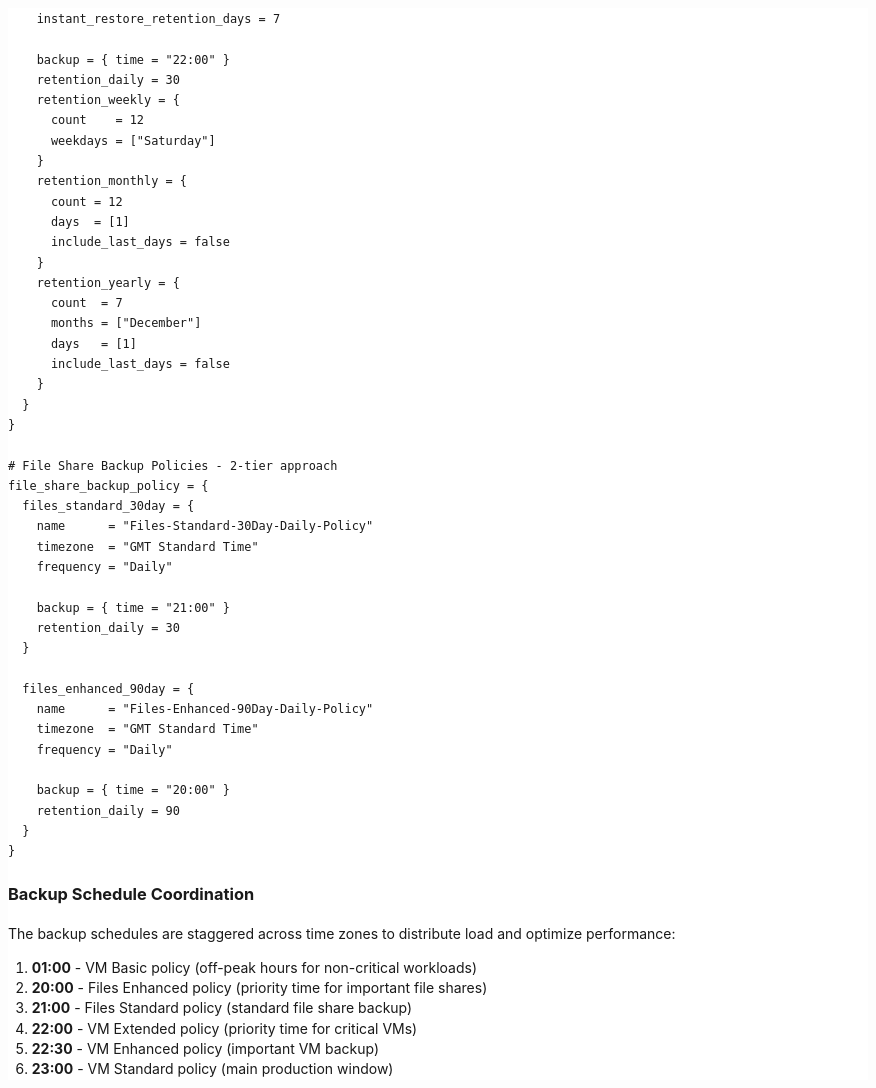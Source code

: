 ```hcl
    instant_restore_retention_days = 7
    
    backup = { time = "22:00" }
    retention_daily = 30
    retention_weekly = {
      count    = 12
      weekdays = ["Saturday"]
    }
    retention_monthly = {
      count = 12
      days  = [1]
      include_last_days = false
    }
    retention_yearly = {
      count  = 7
      months = ["December"]
      days   = [1]
      include_last_days = false
    }
  }
}

# File Share Backup Policies - 2-tier approach
file_share_backup_policy = {
  files_standard_30day = {
    name      = "Files-Standard-30Day-Daily-Policy"
    timezone  = "GMT Standard Time"
    frequency = "Daily"
    
    backup = { time = "21:00" }
    retention_daily = 30
  }
  
  files_enhanced_90day = {
    name      = "Files-Enhanced-90Day-Daily-Policy"
    timezone  = "GMT Standard Time"
    frequency = "Daily"
    
    backup = { time = "20:00" }
    retention_daily = 90
  }
}
```

### Backup Schedule Coordination

The backup schedules are staggered across time zones to distribute load and optimize performance:

1. **01:00** - VM Basic policy (off-peak hours for non-critical workloads)
2. **20:00** - Files Enhanced policy (priority time for important file shares)
3. **21:00** - Files Standard policy (standard file share backup)
4. **22:00** - VM Extended policy (priority time for critical VMs)
5. **22:30** - VM Enhanced policy (important VM backup)
6. **23:00** - VM Standard policy (main production window)

